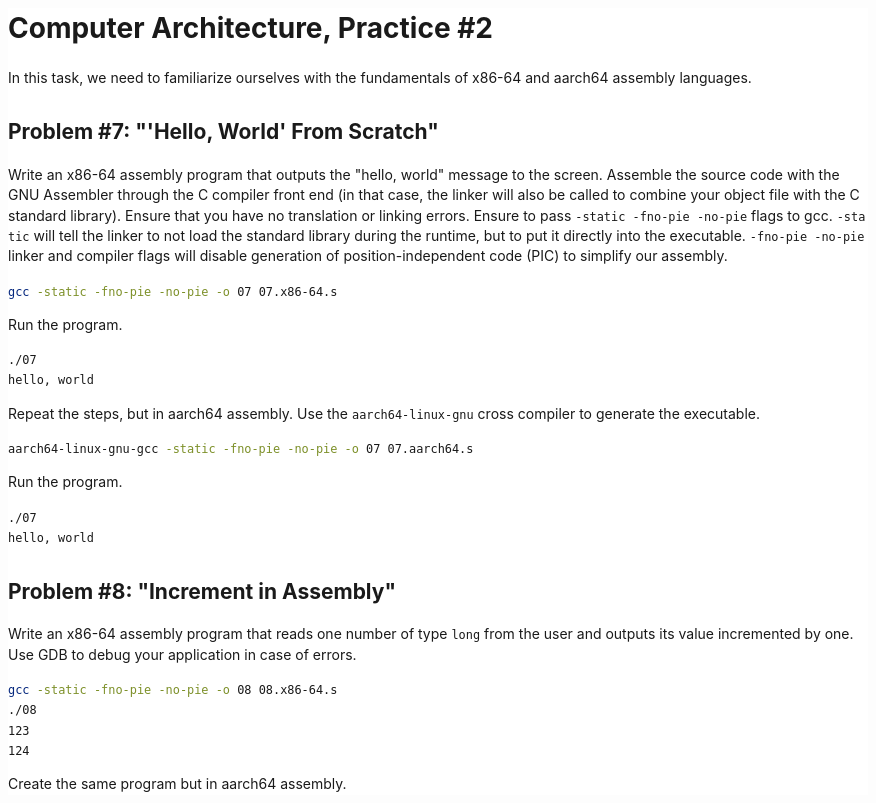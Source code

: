 Computer Architecture, Practice #2
==================================

In this task, we need to familiarize ourselves with the fundamentals of x86-64
and aarch64 assembly languages.

## Problem #7: "'Hello, World' From Scratch"

Write an x86-64 assembly program that outputs the "hello, world" message to the
screen. Assemble the source code with the GNU Assembler through the C compiler
front end (in that case, the linker will also be called to combine your object
file with the C standard library). Ensure that you have no translation or
linking errors. Ensure to pass `-static -fno-pie -no-pie` flags to gcc.
`-static` will tell the linker to not load the standard library during the
runtime, but to put it directly into the executable. `-fno-pie -no-pie` linker
and compiler flags will disable generation of position-independent code (PIC) to
simplify our assembly.

```bash
gcc -static -fno-pie -no-pie -o 07 07.x86-64.s
```

Run the program.

```bash
./07
hello, world
```

Repeat the steps, but in aarch64 assembly. Use the `aarch64-linux-gnu`
cross compiler to generate the executable.

```bash
aarch64-linux-gnu-gcc -static -fno-pie -no-pie -o 07 07.aarch64.s
```

Run the program.

```bash
./07
hello, world
```

## Problem #8: "Increment in Assembly"

Write an x86-64 assembly program that reads one number of type `long` from the
user and outputs its value incremented by one. Use GDB to debug your application
in case of errors.

```bash
gcc -static -fno-pie -no-pie -o 08 08.x86-64.s
./08
123
124
```

Create the same program but in aarch64 assembly.
